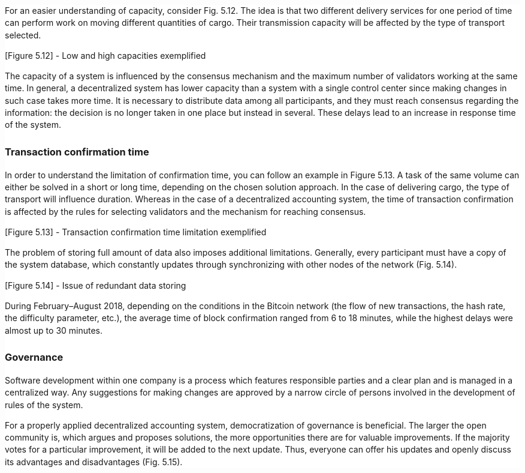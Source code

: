 For an easier understanding of capacity, consider Fig. 5.12. The idea is that two different delivery services for one 
period of time can perform work on moving different quantities of cargo. Their transmission capacity will be affected by 
the type of transport selected.

[Figure 5.12] - Low and high capacities exemplified

The capacity of a system is influenced by the consensus mechanism and the maximum number of validators working at the 
same time. In general, a decentralized system has lower capacity than a system with a single control center since making 
changes in such case takes more time. It is necessary to distribute data among all participants, and they must reach 
consensus regarding the information: the decision is no longer taken in one place but instead in several. These delays 
lead to an increase in response time of the system.

### Transaction confirmation time 
In order to understand the limitation of confirmation time, you can follow an example in Figure 5.13. A task of the same 
volume can either be solved in a short or long time, depending on the chosen solution approach. In the case of 
delivering cargo, the type of transport will influence duration. Whereas in the case of a decentralized accounting 
system, the time of transaction confirmation is affected by the rules for selecting validators and the mechanism for 
reaching consensus.

[Figure 5.13] - Transaction confirmation time limitation exemplified

The problem of storing full amount of data also imposes additional limitations. Generally, every participant must have a 
copy of the system database, which constantly updates through synchronizing with other nodes of the network (Fig. 5.14).

[Figure 5.14] - Issue of redundant data storing

During February–August 2018, depending on the conditions in the Bitcoin network (the flow of new transactions, the hash 
rate, the difficulty parameter, etc.), the average time of block confirmation ranged from 6 to 18 minutes, while the 
highest delays were almost up to 30 minutes.

### Governance
Software development within one company is a process which features responsible parties and a clear plan and is managed 
in a centralized way. Any suggestions for making changes are approved by a narrow circle of persons involved in the 
development of rules of the system.

For a properly applied decentralized accounting system, democratization of governance is beneficial. The larger the open 
community is, which argues and proposes solutions, the more opportunities there are for valuable improvements. If the 
majority votes for a particular improvement, it will be added to the next update. Thus, everyone can offer his updates 
and openly discuss its advantages and disadvantages (Fig. 5.15).
